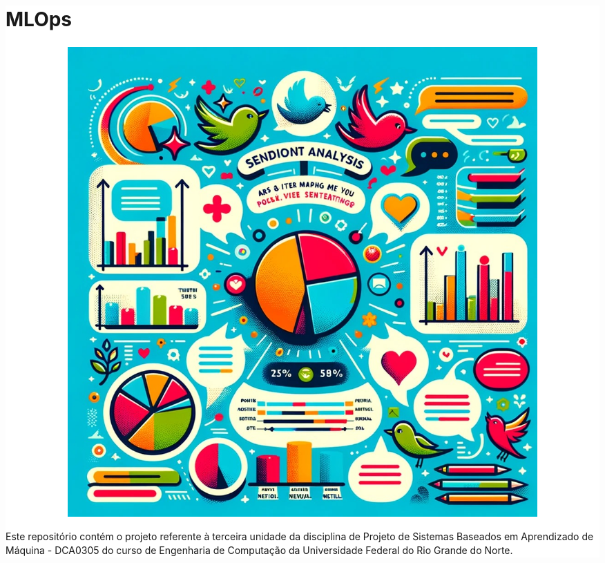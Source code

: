 # MLOps

<p align="center">
  <img src="./images/baner.jpeg" width="1024" height="680" />
</p>


Este repositório contém o projeto referente à terceira unidade da disciplina de Projeto de Sistemas Baseados em Aprendizado de Máquina - DCA0305 do curso de Engenharia de Computação da Universidade Federal do Rio Grande do Norte.
